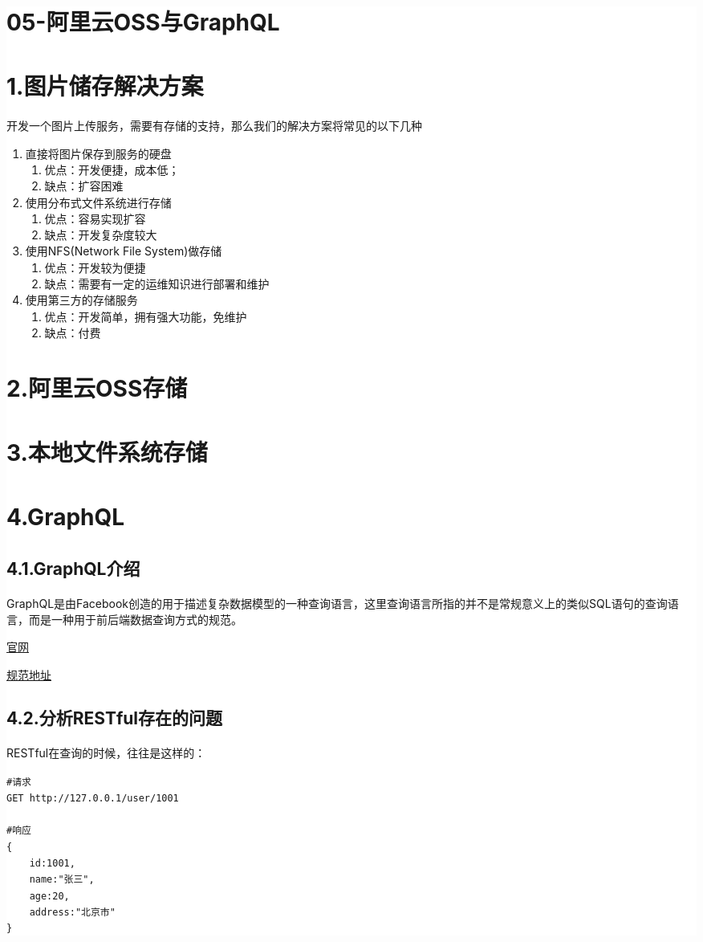 # 05-阿里云OSS与GraphQL

# 1.图片储存解决方案

开发一个图片上传服务，需要有存储的支持，那么我们的解决方案将常见的以下几种

1. 直接将图片保存到服务的硬盘
   1. 优点：开发便捷，成本低；
   2. 缺点：扩容困难
2. 使用分布式文件系统进行存储
   1. 优点：容易实现扩容
   2. 缺点：开发复杂度较大
3. 使用NFS(Network File System)做存储
   1. 优点：开发较为便捷
   2. 缺点：需要有一定的运维知识进行部署和维护
4. 使用第三方的存储服务
   1. 优点：开发简单，拥有强大功能，免维护
   2. 缺点：付费

# 2.阿里云OSS存储

# 3.本地文件系统存储

# 4.GraphQL

## 4.1.GraphQL介绍

GraphQL是由Facebook创造的用于描述复杂数据模型的一种查询语言，这里查询语言所指的并不是常规意义上的类似SQL语句的查询语言，而是一种用于前后端数据查询方式的规范。

[官网](https://graphql.cn/)

[规范地址](http://spec.graphql.cn/)

## 4.2.分析RESTful存在的问题

RESTful在查询的时候，往往是这样的：

~~~shell
#请求
GET http://127.0.0.1/user/1001

#响应
{
	id:1001, 
	name:"张三", 
	age:20, 
	address:"北京市"
}
~~~
